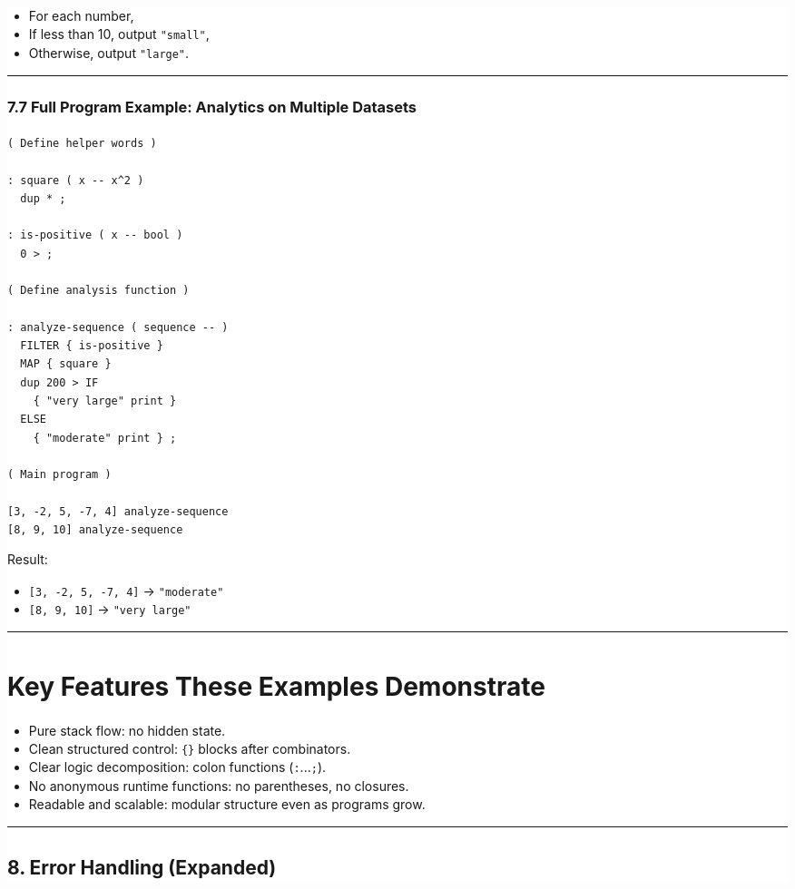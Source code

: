 - For each number,
- If less than 10, output `"small"`,
- Otherwise, output `"large"`.

---

### 7.7 Full Program Example: Analytics on Multiple Datasets

```tacit
( Define helper words )

: square ( x -- x^2 )
  dup * ;

: is-positive ( x -- bool )
  0 > ;

( Define analysis function )

: analyze-sequence ( sequence -- )
  FILTER { is-positive }
  MAP { square }
  dup 200 > IF
    { "very large" print }
  ELSE
    { "moderate" print } ;

( Main program )

[3, -2, 5, -7, 4] analyze-sequence
[8, 9, 10] analyze-sequence
```

Result:

- `[3, -2, 5, -7, 4]` → `"moderate"`
- `[8, 9, 10]` → `"very large"`

---

# Key Features These Examples Demonstrate

- Pure stack flow: no hidden state.
- Clean structured control: `{}` blocks after combinators.
- Clear logic decomposition: colon functions (`:`...`;`).
- No anonymous runtime functions: no parentheses, no closures.
- Readable and scalable: modular structure even as programs grow.

---

## 8. Error Handling (Expanded)
